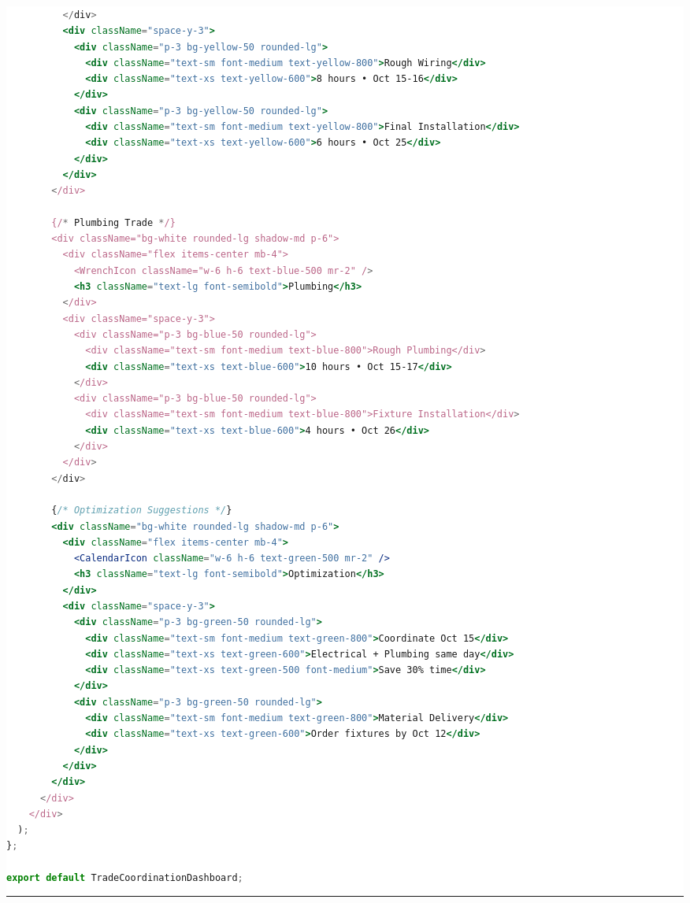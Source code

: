 ```jsx
          </div>
          <div className="space-y-3">
            <div className="p-3 bg-yellow-50 rounded-lg">
              <div className="text-sm font-medium text-yellow-800">Rough Wiring</div>
              <div className="text-xs text-yellow-600">8 hours • Oct 15-16</div>
            </div>
            <div className="p-3 bg-yellow-50 rounded-lg">
              <div className="text-sm font-medium text-yellow-800">Final Installation</div>
              <div className="text-xs text-yellow-600">6 hours • Oct 25</div>
            </div>
          </div>
        </div>

        {/* Plumbing Trade */}
        <div className="bg-white rounded-lg shadow-md p-6">
          <div className="flex items-center mb-4">
            <WrenchIcon className="w-6 h-6 text-blue-500 mr-2" />
            <h3 className="text-lg font-semibold">Plumbing</h3>
          </div>
          <div className="space-y-3">
            <div className="p-3 bg-blue-50 rounded-lg">
              <div className="text-sm font-medium text-blue-800">Rough Plumbing</div>
              <div className="text-xs text-blue-600">10 hours • Oct 15-17</div>
            </div>
            <div className="p-3 bg-blue-50 rounded-lg">
              <div className="text-sm font-medium text-blue-800">Fixture Installation</div>
              <div className="text-xs text-blue-600">4 hours • Oct 26</div>
            </div>
          </div>
        </div>

        {/* Optimization Suggestions */}
        <div className="bg-white rounded-lg shadow-md p-6">
          <div className="flex items-center mb-4">
            <CalendarIcon className="w-6 h-6 text-green-500 mr-2" />
            <h3 className="text-lg font-semibold">Optimization</h3>
          </div>
          <div className="space-y-3">
            <div className="p-3 bg-green-50 rounded-lg">
              <div className="text-sm font-medium text-green-800">Coordinate Oct 15</div>
              <div className="text-xs text-green-600">Electrical + Plumbing same day</div>
              <div className="text-xs text-green-500 font-medium">Save 30% time</div>
            </div>
            <div className="p-3 bg-green-50 rounded-lg">
              <div className="text-sm font-medium text-green-800">Material Delivery</div>
              <div className="text-xs text-green-600">Order fixtures by Oct 12</div>
            </div>
          </div>
        </div>
      </div>
    </div>
  );
};

export default TradeCoordinationDashboard;
```

---